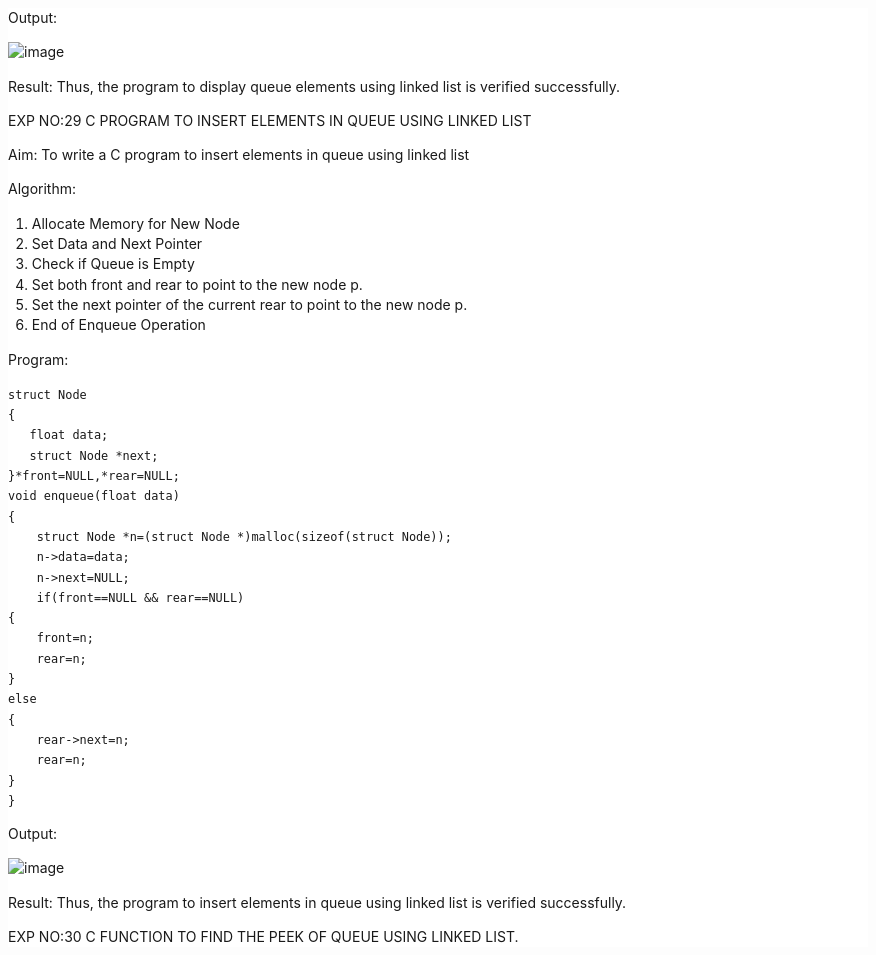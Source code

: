 Output:

<img width="558" height="475" alt="image" src="https://github.com/user-attachments/assets/757ec8a1-2244-4a5f-b770-0237264f7cf6" />

Result:
Thus, the program to display queue elements using linked list is verified successfully.


 
EXP NO:29 C PROGRAM TO INSERT ELEMENTS IN QUEUE USING LINKED LIST

Aim:
To write a C program to insert elements in queue using linked list

Algorithm:
1.	Allocate Memory for New Node
2.	Set Data and Next Pointer
3.	Check if Queue is Empty
4.	Set both front and rear to point to the new node p.
5.	Set the next pointer of the current rear to point to the new node p.
6.	End of Enqueue Operation
 
Program:

    struct Node
    {
       float data;
       struct Node *next;
    }*front=NULL,*rear=NULL;
    void enqueue(float data)
    {
        struct Node *n=(struct Node *)malloc(sizeof(struct Node));
        n->data=data;
        n->next=NULL;
        if(front==NULL && rear==NULL)
    {
        front=n;
        rear=n;
    }
    else
    {
        rear->next=n;
        rear=n;
    }
    }
Output:

<img width="693" height="575" alt="image" src="https://github.com/user-attachments/assets/73be4e8b-b83e-45b0-89e7-d32356c17594" />

Result:
Thus, the program to insert elements in queue using linked list is verified successfully.



EXP NO:30 C FUNCTION TO FIND THE PEEK OF QUEUE USING LINKED LIST.

